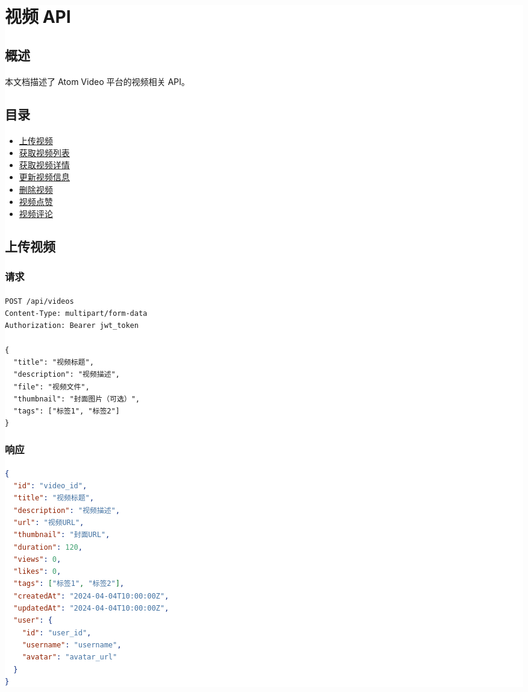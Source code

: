 # 视频 API

## 概述

本文档描述了 Atom Video 平台的视频相关 API。

## 目录

- [上传视频](#上传视频)
- [获取视频列表](#获取视频列表)
- [获取视频详情](#获取视频详情)
- [更新视频信息](#更新视频信息)
- [删除视频](#删除视频)
- [视频点赞](#视频点赞)
- [视频评论](#视频评论)

## 上传视频

### 请求

```http
POST /api/videos
Content-Type: multipart/form-data
Authorization: Bearer jwt_token

{
  "title": "视频标题",
  "description": "视频描述",
  "file": "视频文件",
  "thumbnail": "封面图片（可选）",
  "tags": ["标签1", "标签2"]
}
```

### 响应

```json
{
  "id": "video_id",
  "title": "视频标题",
  "description": "视频描述",
  "url": "视频URL",
  "thumbnail": "封面URL",
  "duration": 120,
  "views": 0,
  "likes": 0,
  "tags": ["标签1", "标签2"],
  "createdAt": "2024-04-04T10:00:00Z",
  "updatedAt": "2024-04-04T10:00:00Z",
  "user": {
    "id": "user_id",
    "username": "username",
    "avatar": "avatar_url"
  }
}
```
